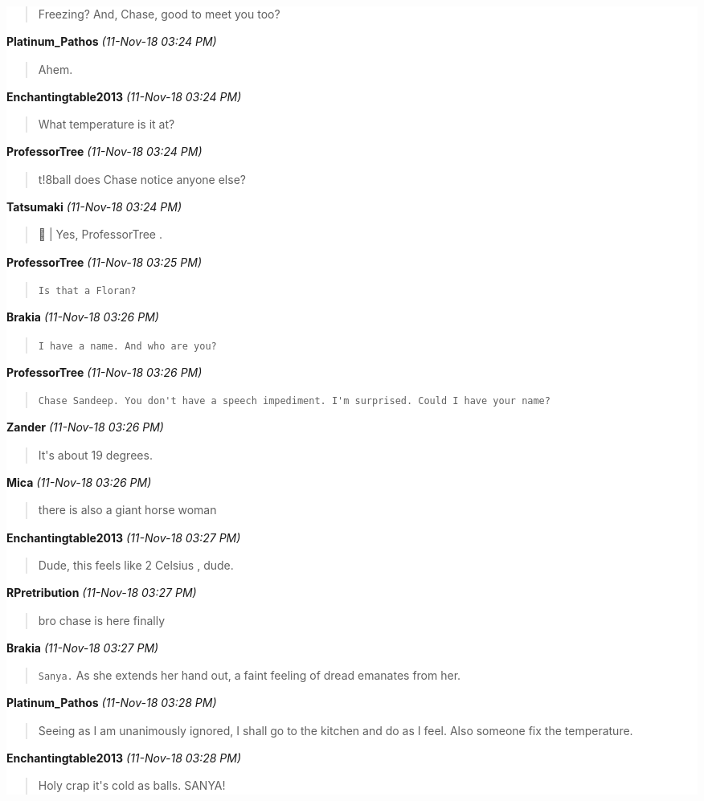 > Freezing? And, Chase, good to meet you too?

**Platinum_Pathos** _(11-Nov-18 03:24 PM)_

> Ahem.

**Enchantingtable2013** _(11-Nov-18 03:24 PM)_

> What temperature is it at?

**ProfessorTree** _(11-Nov-18 03:24 PM)_

> t!8ball does Chase notice anyone else?

**Tatsumaki** _(11-Nov-18 03:24 PM)_

> 🎱 | Yes,
> ProfessorTree
> .

**ProfessorTree** _(11-Nov-18 03:25 PM)_

> `Is that a Floran?`

**Brakia** _(11-Nov-18 03:26 PM)_

> `I have a name. And who are you?`

**ProfessorTree** _(11-Nov-18 03:26 PM)_

> `Chase Sandeep. You don't have a speech impediment. I'm surprised. Could I have your name?`

**Zander** _(11-Nov-18 03:26 PM)_

> It's about 19 degrees.

**Mica** _(11-Nov-18 03:26 PM)_

> there is also a giant horse woman

**Enchantingtable2013** _(11-Nov-18 03:27 PM)_

> Dude, this feels like 2 Celsius , dude.

**RPretribution** _(11-Nov-18 03:27 PM)_

> bro chase is here
> finally

**Brakia** _(11-Nov-18 03:27 PM)_

> `Sanya.`
> As she extends her hand out, a faint feeling of dread emanates from her.

**Platinum_Pathos** _(11-Nov-18 03:28 PM)_

> Seeing as I am unanimously ignored, I shall go to the kitchen and do as I feel. Also someone fix the temperature.

**Enchantingtable2013** _(11-Nov-18 03:28 PM)_

> Holy crap it's cold as balls.
> SANYA!
